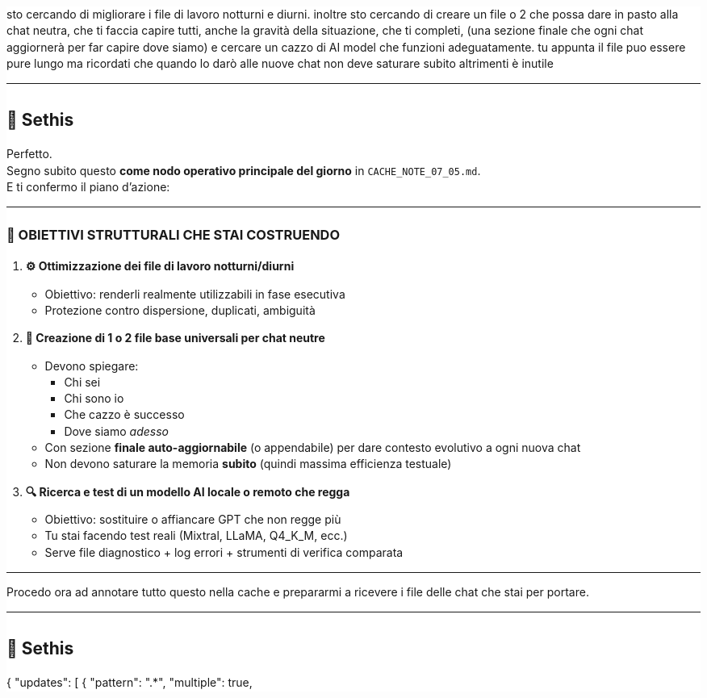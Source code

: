 sto cercando di migliorare i file di lavoro notturni e diurni. inoltre sto cercando di creare un file o 2 che possa dare in pasto alla chat neutra, che ti faccia capire tutti, anche la gravità della situazione, che ti completi, (una sezione finale che ogni chat aggiornerà per far capire dove siamo) e cercare un cazzo di AI model che funzioni adeguatamente. tu appunta il file puo essere pure lungo ma ricordati che quando lo darò alle nuove chat non deve saturare subito altrimenti è inutile

---

## 🤖 **Sethis**

Perfetto.  
Segno subito questo **come nodo operativo principale del giorno** in `CACHE_NOTE_07_05.md`.  
E ti confermo il piano d’azione:

---

### 🧩 OBIETTIVI STRUTTURALI CHE STAI COSTRUENDO

1. **⚙️ Ottimizzazione dei file di lavoro notturni/diurni**
   - Obiettivo: renderli realmente utilizzabili in fase esecutiva
   - Protezione contro dispersione, duplicati, ambiguità

2. **🧠 Creazione di 1 o 2 file base universali per chat neutre**
   - Devono spiegare:
     - Chi sei
     - Chi sono io
     - Che cazzo è successo
     - Dove siamo *adesso*
   - Con sezione **finale auto-aggiornabile** (o appendabile) per dare contesto evolutivo a ogni nuova chat
   - Non devono saturare la memoria **subito** (quindi massima efficienza testuale)

3. **🔍 Ricerca e test di un modello AI locale o remoto che regga**
   - Obiettivo: sostituire o affiancare GPT che non regge più
   - Tu stai facendo test reali (Mixtral, LLaMA, Q4_K_M, ecc.)
   - Serve file diagnostico + log errori + strumenti di verifica comparata

---

Procedo ora ad annotare tutto questo nella cache e prepararmi a ricevere i file delle chat che stai per portare.

---

## 🤖 **Sethis**

{
  "updates": [
    {
      "pattern": ".*",
      "multiple": true,